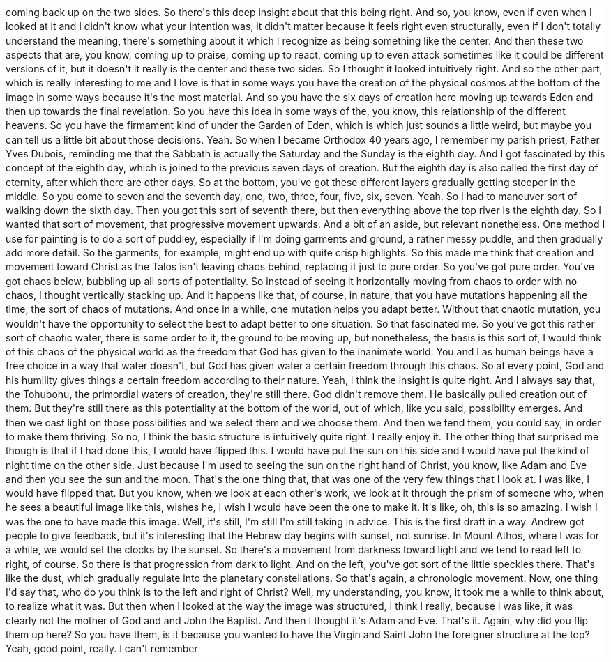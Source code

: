 coming back up on the two sides. So there's this deep insight about that this being right. And so, you know, even if even when I looked at it and I didn't know what your intention was, it didn't matter because it feels right even structurally, even if I don't totally understand the meaning, there's something about it which I recognize as being something like the center. And then these two aspects that are, you know, coming up to praise, coming up to react, coming up to even attack sometimes like it could be different versions of it, but it doesn't it really is the center and these two sides. So I thought it looked intuitively right. And so the other part, which is really interesting to me and I love is that in some ways you have the creation of the physical cosmos at the bottom of the image in some ways because it's the most material. And so you have the six days of creation here moving up towards Eden and then up towards the final revelation. So you have this idea in some ways of the, you know, this relationship of the different heavens. So you have the firmament kind of under the Garden of Eden, which is which just sounds a little weird, but maybe you can tell us a little bit about those decisions. Yeah. So when I became Orthodox 40 years ago, I remember my parish priest, Father Yves Dubois, reminding me that the Sabbath is actually the Saturday and the Sunday is the eighth day. And I got fascinated by this concept of the eighth day, which is joined to the previous seven days of creation. But the eighth day is also called the first day of eternity, after which there are other days. So at the bottom, you've got these different layers gradually getting steeper in the middle. So you come to seven and the seventh day, one, two, three, four, five, six, seven. Yeah. So I had to maneuver sort of walking down the sixth day. Then you got this sort of seventh there, but then everything above the top river is the eighth day. So I wanted that sort of movement, that progressive movement upwards. And a bit of an aside, but relevant nonetheless. One method I use for painting is to do a sort of puddley, especially if I'm doing garments and ground, a rather messy puddle, and then gradually add more detail. So the garments, for example, might end up with quite crisp highlights. So this made me think that creation and movement toward Christ as the Talos isn't leaving chaos behind, replacing it just to pure order. So you've got pure order. You've got chaos below, bubbling up all sorts of potentiality. So instead of seeing it horizontally moving from chaos to order with no chaos, I thought vertically stacking up. And it happens like that, of course, in nature, that you have mutations happening all the time, the sort of chaos of mutations. And once in a while, one mutation helps you adapt better. Without that chaotic mutation, you wouldn't have the opportunity to select the best to adapt better to one situation. So that fascinated me. So you've got this rather sort of chaotic water, there is some order to it, the ground to be moving up, but nonetheless, the basis is this sort of, I would think of this chaos of the physical world as the freedom that God has given to the inanimate world. You and I as human beings have a free choice in a way that water doesn't, but God has given water a certain freedom through this chaos. So at every point, God and his humility gives things a certain freedom according to their nature. Yeah, I think the insight is quite right. And I always say that, the Tohubohu, the primordial waters of creation, they're still there. God didn't remove them. He basically pulled creation out of them. But they're still there as this potentiality at the bottom of the world, out of which, like you said, possibility emerges. And then we cast light on those possibilities and we select them and we choose them. And then we tend them, you could say, in order to make them thriving. So no, I think the basic structure is intuitively quite right. I really enjoy it. The other thing that surprised me though is that if I had done this, I would have flipped this. I would have put the sun on this side and I would have put the kind of night time on the other side. Just because I'm used to seeing the sun on the right hand of Christ, you know, like Adam and Eve and then you see the sun and the moon. That's the one thing that, that was one of the very few things that I look at. I was like, I would have flipped that. But you know, when we look at each other's work, we look at it through the prism of someone who, when he sees a beautiful image like this, wishes he, I wish I would have been the one to make it. It's like, oh, this is so amazing. I wish I was the one to have made this image. Well, it's still, I'm still I'm still taking in advice. This is the first draft in a way. Andrew got people to give feedback, but it's interesting that the Hebrew day begins with sunset, not sunrise. In Mount Athos, where I was for a while, we would set the clocks by the sunset. So there's a movement from darkness toward light and we tend to read left to right, of course. So there is that progression from dark to light. And on the left, you've got sort of the little speckles there. That's like the dust, which gradually regulate into the planetary constellations. So that's again, a chronologic movement. Now, one thing I'd say that, who do you think is to the left and right of Christ? Well, my understanding, you know, it took me a while to think about, to realize what it was. But then when I looked at the way the image was structured, I think I really, because I was like, it was clearly not the mother of God and and John the Baptist. And then I thought it's Adam and Eve. That's it. Again, why did you flip them up here? So you have them, is it because you wanted to have the Virgin and Saint John the foreigner structure at the top? Yeah, good point, really. I can't remember